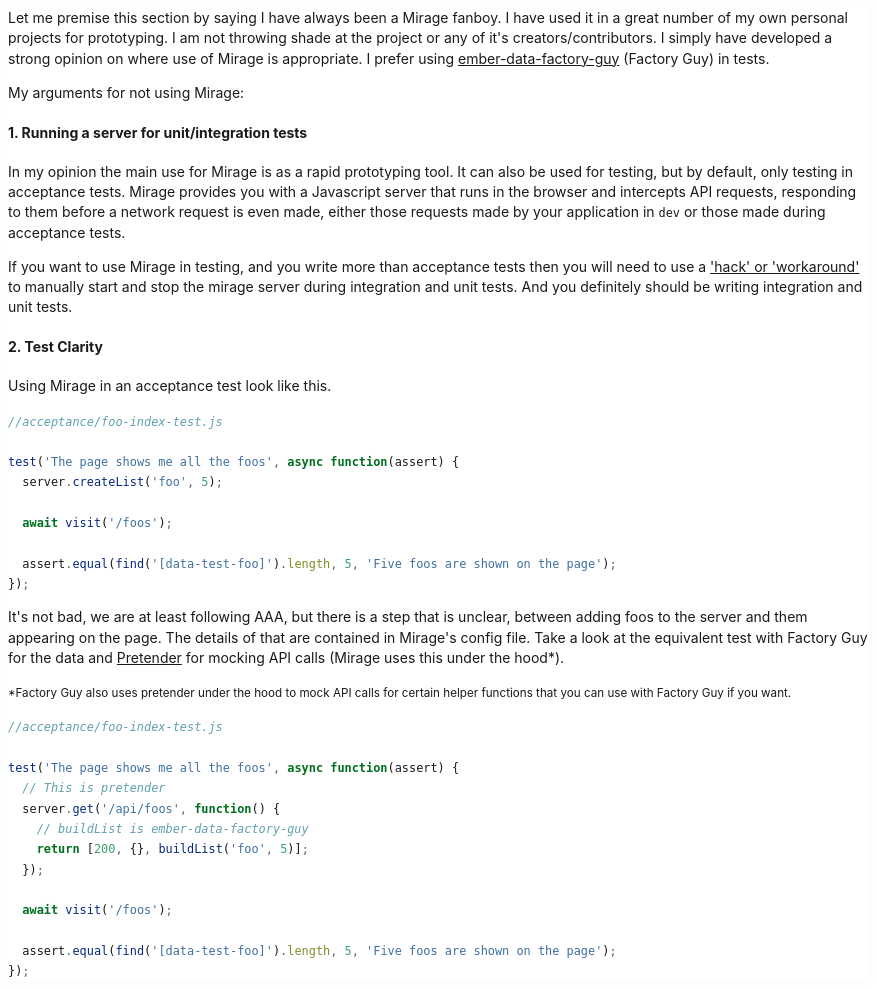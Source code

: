 Let me premise this section by saying I have always been a Mirage fanboy. I have used it in a great number of my own personal projects for prototyping. I am not throwing shade at the project or any of it's creators/contributors. I simply have developed a strong opinion on where use of Mirage is appropriate. I prefer using [ember-data-factory-guy](https://github.com/danielspaniel/ember-data-factory-guy) (Factory Guy) in tests.

My arguments for not using Mirage:

#### 1. Running a server for unit/integration tests

In my opinion the main use for Mirage is as a rapid prototyping tool. It can also be used for testing, but by default, only testing in acceptance tests. Mirage provides you with a Javascript server that runs in the browser and intercepts API requests, responding to them before a network request is even made, either those requests made by your application in `dev` or those made during acceptance tests.

If you want to use Mirage in testing, and you write more than acceptance tests then you will need to use a ['hack' or 'workaround'](http://www.ember-cli-mirage.com/versions/v0.4.x/manually-starting-mirage/) to manually start and stop the mirage server during integration and unit tests. And you definitely should be writing integration and unit tests.

#### 2. Test Clarity
Using Mirage in an acceptance test look like this.

```js
//acceptance/foo-index-test.js

test('The page shows me all the foos', async function(assert) {
  server.createList('foo', 5);

  await visit('/foos');

  assert.equal(find('[data-test-foo]').length, 5, 'Five foos are shown on the page');
});
```

It's not bad, we are at least following AAA, but there is a step that is unclear, between adding foos to the server and them appearing on the page. The details of that are contained in Mirage's config file. Take a look at the equivalent test with Factory Guy for the data and [Pretender](https://github.com/pretenderjs/pretender) for mocking API calls (Mirage uses this under the hood*).

<small>*Factory Guy also uses pretender under the hood to mock API calls for certain helper functions that you can use with Factory Guy if you want.</small>

```js
//acceptance/foo-index-test.js

test('The page shows me all the foos', async function(assert) {
  // This is pretender
  server.get('/api/foos', function() {
    // buildList is ember-data-factory-guy
    return [200, {}, buildList('foo', 5)];
  });

  await visit('/foos');

  assert.equal(find('[data-test-foo]').length, 5, 'Five foos are shown on the page');
});
```
